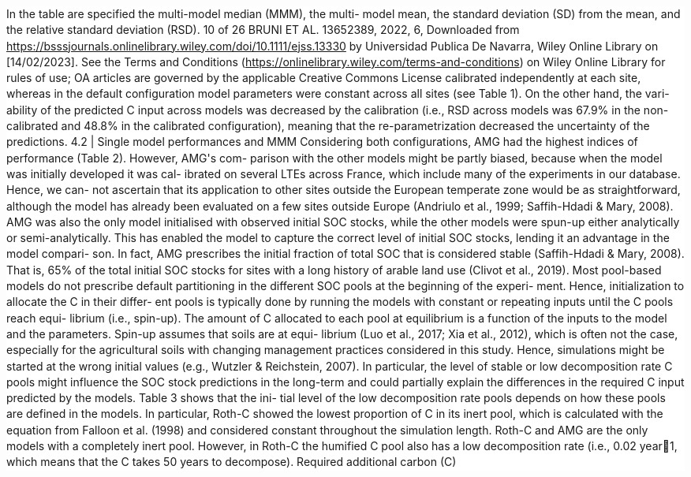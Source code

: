In the table are specified the multi-model median (MMM), the multi- model mean, the standard deviation (SD) from the mean, and the relative standard deviation (RSD). 10 of 26 BRUNI ET AL. 13652389, 2022, 6, Downloaded from https://bsssjournals.onlinelibrary.wiley.com/doi/10.1111/ejss.13330 by Universidad Publica De Navarra, Wiley Online Library on [14/02/2023]. See the Terms and Conditions (https://onlinelibrary.wiley.com/terms-and-conditions) on Wiley Online Library for rules of use; OA articles are governed by the applicable Creative Commons License calibrated independently at each site, whereas in the default configuration model parameters were constant across all sites (see Table 1). On the other hand, the vari- ability of the predicted C input across models was decreased by the calibration (i.e., RSD across models was 67.9% in the non-calibrated and 48.8% in the calibrated configuration), meaning that the re-parametrization decreased the uncertainty of the predictions. 4.2 | Single model performances and MMM Considering both configurations, AMG had the highest indices of performance (Table 2). However, AMG's com- parison with the other models might be partly biased, because when the model was initially developed it was cal- ibrated on several LTEs across France, which include many of the experiments in our database. Hence, we can- not ascertain that its application to other sites outside the European temperate zone would be as straightforward, although the model has already been evaluated on a few sites outside Europe (Andriulo et al., 1999; Saffih-Hdadi & Mary, 2008). AMG was also the only model initialised with observed initial SOC stocks, while the other models were spun-up either analytically or semi-analytically. This has enabled the model to capture the correct level of initial SOC stocks, lending it an advantage in the model compari- son. In fact, AMG prescribes the initial fraction of total SOC that is considered stable (Saffih-Hdadi & Mary, 2008). That is, 65% of the total initial SOC stocks for sites with a long history of arable land use (Clivot et al., 2019). Most pool-based models do not prescribe default partitioning in the different SOC pools at the beginning of the experi- ment. Hence, initialization to allocate the C in their differ- ent pools is typically done by running the models with constant or repeating inputs until the C pools reach equi- librium (i.e., spin-up). The amount of C allocated to each pool at equilibrium is a function of the inputs to the model and the parameters. Spin-up assumes that soils are at equi- librium (Luo et al., 2017; Xia et al., 2012), which is often not the case, especially for the agricultural soils with changing management practices considered in this study. Hence, simulations might be started at the wrong initial values (e.g., Wutzler & Reichstein, 2007). In particular, the level of stable or low decomposition rate C pools might influence the SOC stock predictions in the long-term and could partially explain the differences in the required C input predicted by the models. Table 3 shows that the ini- tial level of the low decomposition rate pools depends on how these pools are defined in the models. In particular, Roth-C showed the lowest proportion of C in its inert pool, which is calculated with the equation from Falloon et al. (1998) and considered constant throughout the simulation length. Roth-C and AMG are the only models with a completely inert pool. However, in Roth-C the humified C pool also has a low decomposition rate (i.e., 0.02 year1, which means that the C takes 50 years to decompose). Required additional carbon (C)